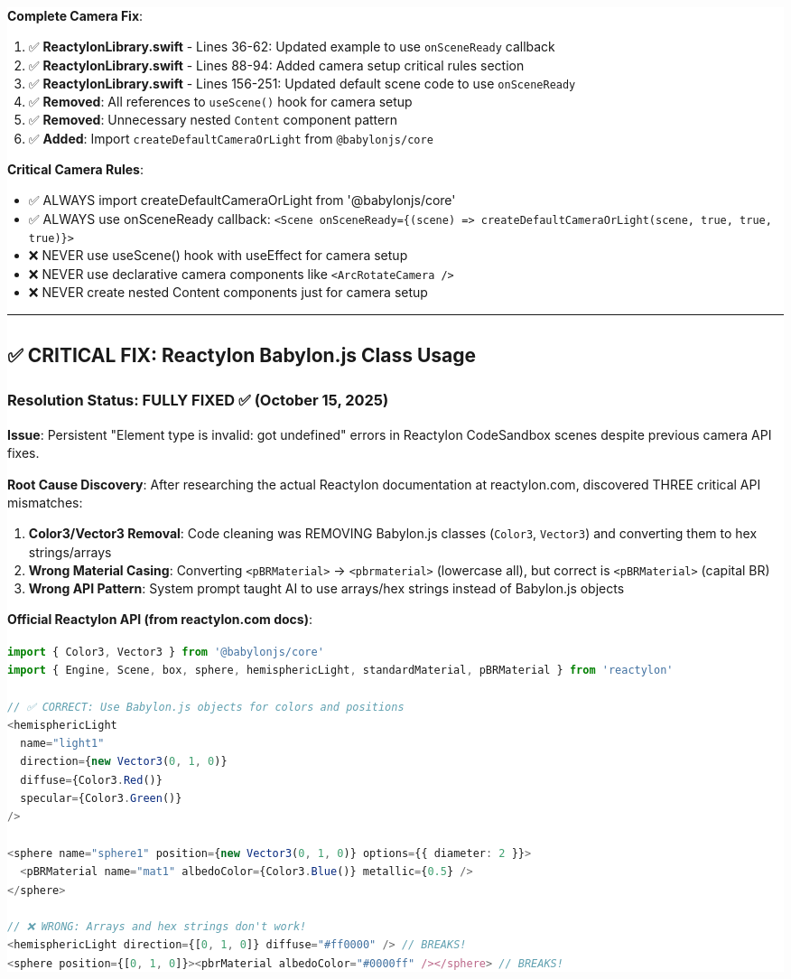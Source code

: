 **Complete Camera Fix**:
1. ✅ **ReactylonLibrary.swift** - Lines 36-62: Updated example to use `onSceneReady` callback
2. ✅ **ReactylonLibrary.swift** - Lines 88-94: Added camera setup critical rules section
3. ✅ **ReactylonLibrary.swift** - Lines 156-251: Updated default scene code to use `onSceneReady`
4. ✅ **Removed**: All references to `useScene()` hook for camera setup
5. ✅ **Removed**: Unnecessary nested `Content` component pattern
6. ✅ **Added**: Import `createDefaultCameraOrLight` from `@babylonjs/core`

**Critical Camera Rules**:
- ✅ ALWAYS import createDefaultCameraOrLight from '@babylonjs/core'
- ✅ ALWAYS use onSceneReady callback: `<Scene onSceneReady={(scene) => createDefaultCameraOrLight(scene, true, true, true)}>`
- ❌ NEVER use useScene() hook with useEffect for camera setup
- ❌ NEVER use declarative camera components like `<ArcRotateCamera />`
- ❌ NEVER create nested Content components just for camera setup

---

## ✅ CRITICAL FIX: Reactylon Babylon.js Class Usage

### Resolution Status: FULLY FIXED ✅ (October 15, 2025)

**Issue**: Persistent "Element type is invalid: got undefined" errors in Reactylon CodeSandbox scenes despite previous camera API fixes.

**Root Cause Discovery**: After researching the actual Reactylon documentation at reactylon.com, discovered THREE critical API mismatches:

1. **Color3/Vector3 Removal**: Code cleaning was REMOVING Babylon.js classes (`Color3`, `Vector3`) and converting them to hex strings/arrays
2. **Wrong Material Casing**: Converting `<pBRMaterial>` → `<pbrmaterial>` (lowercase all), but correct is `<pBRMaterial>` (capital BR)
3. **Wrong API Pattern**: System prompt taught AI to use arrays/hex strings instead of Babylon.js objects

**Official Reactylon API (from reactylon.com docs)**:
```typescript
import { Color3, Vector3 } from '@babylonjs/core'
import { Engine, Scene, box, sphere, hemisphericLight, standardMaterial, pBRMaterial } from 'reactylon'

// ✅ CORRECT: Use Babylon.js objects for colors and positions
<hemisphericLight
  name="light1"
  direction={new Vector3(0, 1, 0)}
  diffuse={Color3.Red()}
  specular={Color3.Green()}
/>

<sphere name="sphere1" position={new Vector3(0, 1, 0)} options={{ diameter: 2 }}>
  <pBRMaterial name="mat1" albedoColor={Color3.Blue()} metallic={0.5} />
</sphere>

// ❌ WRONG: Arrays and hex strings don't work!
<hemisphericLight direction={[0, 1, 0]} diffuse="#ff0000" /> // BREAKS!
<sphere position={[0, 1, 0]}><pbrMaterial albedoColor="#0000ff" /></sphere> // BREAKS!
```
